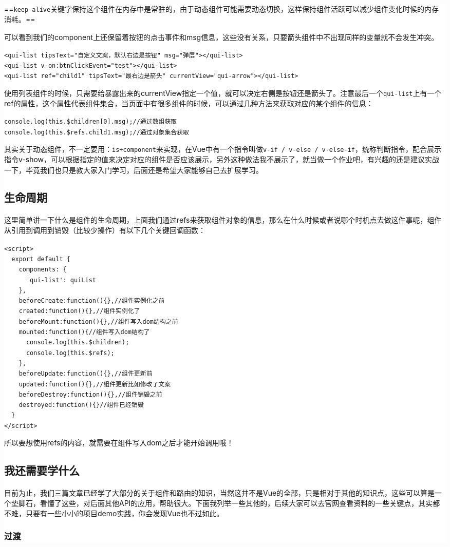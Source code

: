 ==`keep-alive`关键字保持这个组件在内存中是常驻的，由于动态组件可能需要动态切换，这样保持组件活跃可以减少组件变化时候的内存消耗。==

可以看到我们的component上还保留着按钮的点击事件和msg信息，这些没有关系，只要箭头组件中不出现同样的变量就不会发生冲突。

```
<qui-list tipsText="自定义文案，默认右边是按钮" msg="弹层"></qui-list>
<qui-list v-on:btnClickEvent="test"></qui-list>
<qui-list ref="child1" tipsText="最右边是箭头" currentView="qui-arrow"></qui-list>
```

使用列表组件的时候，只需要给暴露出来的currentView指定一个值，就可以决定右侧是按钮还是箭头了。注意最后一个`qui-list`上有一个ref的属性，这个属性代表组件集合，当页面中有很多组件的时候，可以通过几种方法来获取对应的某个组件的信息：

```
console.log(this.$children[0].msg);//通过数组获取
console.log(this.$refs.child1.msg);//通过对象集合获取
```

其实关于动态组件，不一定要用：`is+component`来实现，在Vue中有一个指令叫做`v-if / v-else / v-else-if`，统称判断指令，配合展示指令v-show，可以根据指定的值来决定对应的组件是否应该展示，另外这种做法我不展示了，就当做一个作业吧，有兴趣的还是建议实战一下，毕竟我们也只是教大家入门学习，后面还是希望大家能够自己去扩展学习。

## 生命周期

这里简单讲一下什么是组件的生命周期，上面我们通过refs来获取组件对象的信息，那么在什么时候或者说哪个时机点去做这件事呢，组件从引用到调用到销毁（比较少操作）有以下几个关键回调函数：

```
<script>
  export default {
    components: {
      'qui-list': quiList
    },
    beforeCreate:function(){},//组件实例化之前
    created:function(){},//组件实例化了
    beforeMount:function(){},//组件写入dom结构之前
    mounted:function(){//组件写入dom结构了
      console.log(this.$children);
      console.log(this.$refs);
    },
    beforeUpdate:function(){},//组件更新前
    updated:function(){},//组件更新比如修改了文案
    beforeDestroy:function(){},//组件销毁之前
    destroyed:function(){}//组件已经销毁
  }
</script>
```

所以要想使用refs的内容，就需要在组件写入dom之后才能开始调用哦！

## 我还需要学什么

目前为止，我们三篇文章已经学了大部分的关于组件和路由的知识，当然这并不是Vue的全部，只是相对于其他的知识点，这些可以算是一个垫脚石，看懂了这些，对后面其他API的应用，帮助很大。下面我列举一些其他的，后续大家可以去官网查看资料的一些关键点，其实都不难，只要有一些小小的项目demo实践，你会发现Vue也不过如此。

### 过渡
